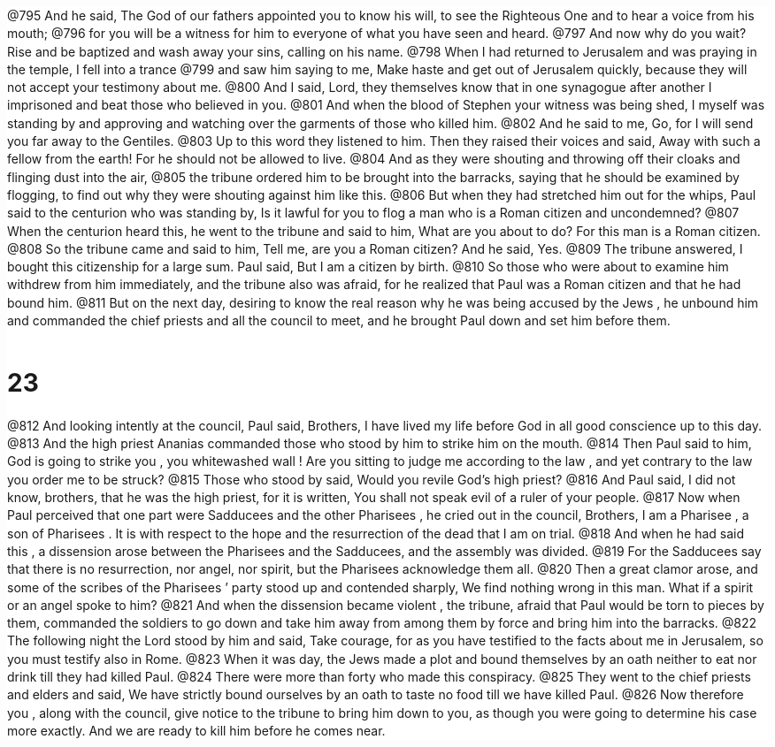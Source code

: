 @795 And he said, The God of our fathers appointed you to know his will, to see the Righteous One and to hear a voice from his mouth;
@796 for you will be a witness for him to everyone of what you have seen and heard.
@797 And now why do you wait? Rise and be baptized and wash away your sins, calling on his name.
@798 When I had returned to Jerusalem and was praying in the temple, I fell into a trance
@799 and saw him saying to me, Make haste and get out of Jerusalem quickly, because they will not accept your testimony about me.
@800 And I said, Lord, they themselves know that in one synagogue after another I imprisoned and beat those who believed in you.
@801 And when the blood of Stephen your witness was being shed, I myself was standing by and approving and watching over the garments of those who killed him.
@802 And he said to me, Go, for I will send you far away to the Gentiles.
@803 Up to this word they listened to him. Then they raised their voices and said, Away with such a fellow from the earth! For he should not be allowed to live.
@804 And as they were shouting and throwing off their cloaks and flinging dust into the air,
@805 the tribune ordered him to be brought into the barracks, saying that he should be examined by flogging, to find out why they were shouting against him like this.
@806 But when they had stretched him out for the whips, Paul said to the centurion who was standing by, Is it lawful for you to flog a man who is a Roman citizen and uncondemned?
@807 When the centurion heard this, he went to the tribune and said to him, What are you about to do? For this man is a Roman citizen.
@808 So the tribune came and said to him, Tell me, are you a Roman citizen? And he said, Yes.
@809 The tribune answered, I bought this citizenship for a large sum. Paul said, But I am a citizen by birth.
@810 So those who were about to examine him withdrew from him immediately, and the tribune also was afraid, for he realized that Paul was a Roman citizen and that he had bound him.
@811 But on the next day, desiring to know the real reason why he was being accused by the Jews , he unbound him and commanded the chief priests and all the council to meet, and he brought Paul down and set him before them.

# 23
@812 And looking intently at the council, Paul said, Brothers, I have lived my life before God in all good conscience up to this day.
@813 And the high priest Ananias commanded those who stood by him to strike him on the mouth.
@814 Then Paul said to him, God is going to strike you , you whitewashed wall ! Are you sitting to judge me according to the law , and yet contrary to the law you order me to be struck?
@815 Those who stood by said, Would you revile God’s high priest?
@816 And Paul said, I did not know, brothers, that he was the high priest, for it is written, You shall not speak evil of a ruler of your people.
@817 Now when Paul perceived that one part were Sadducees and the other Pharisees , he cried out in the council, Brothers, I am a Pharisee , a son of Pharisees . It is with respect to the hope and the resurrection of the dead that I am on trial.
@818 And when he had said this , a dissension arose between the Pharisees and the Sadducees, and the assembly was divided.
@819 For the Sadducees say that there is no resurrection, nor angel, nor spirit, but the Pharisees acknowledge them all.
@820 Then a great clamor arose, and some of the scribes of the Pharisees ’ party stood up and contended sharply, We find nothing wrong in this man. What if a spirit or an angel spoke to him?
@821 And when the dissension became violent , the tribune, afraid that Paul would be torn to pieces by them, commanded the soldiers to go down and take him away from among them by force and bring him into the barracks.
@822 The following night the Lord stood by him and said, Take courage, for as you have testified to the facts about me in Jerusalem, so you must testify also in Rome.
@823 When it was day, the Jews made a plot and bound themselves by an oath neither to eat nor drink till they had killed Paul.
@824 There were more than forty who made this conspiracy.
@825 They went to the chief priests and elders and said, We have strictly bound ourselves by an oath to taste no food till we have killed Paul.
@826 Now therefore you , along with the council, give notice to the tribune to bring him down to you, as though you were going to determine his case more exactly. And we are ready to kill him before he comes near.